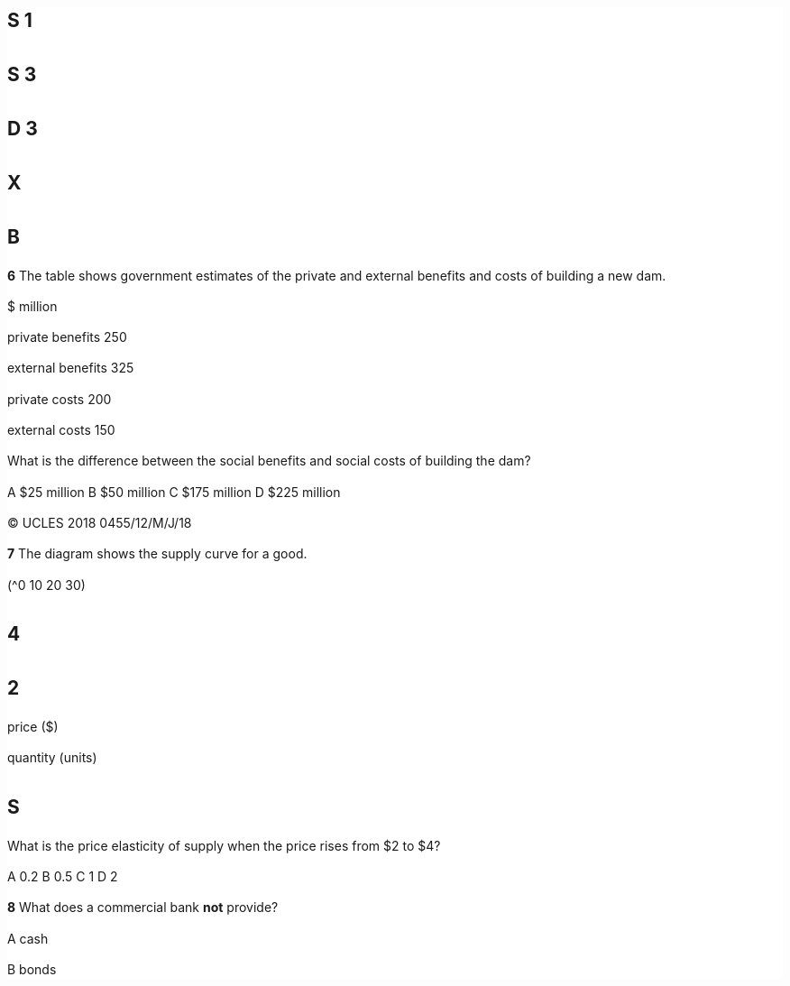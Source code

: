 ## S 1 

## S 3 

## D 3 

## X 

## B 

**6** The table shows government estimates of the private and external benefits and costs of building a new dam. 

 $ million 

 private benefits 250 

 external benefits 325 

 private costs 200 

 external costs 150 

 What is the difference between the social benefits and social costs of building the dam? 

 A $25 million B $50 million C $175 million D $225 million 


© UCLES 2018 0455/12/M/J/18 

**7** The diagram shows the supply curve for a good. 

(^0 10 20 30) 

## 4 

## 2 

 price ($) 

 quantity (units) 

## S 

 What is the price elasticity of supply when the price rises from $2 to $4? 

 A 0.2 B 0.5 C 1 D 2 

**8** What does a commercial bank **not** provide? 

 A cash 

 B bonds 
